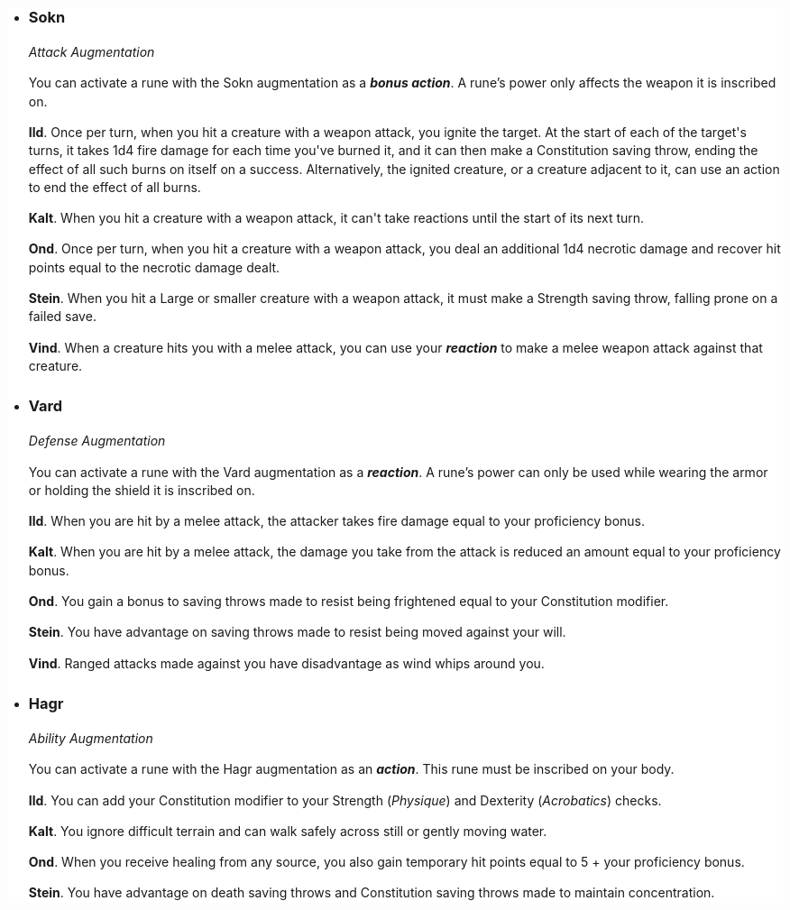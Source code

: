 <div class="columnstwo">

- ### Sokn
    *Attack Augmentation*

    You can activate a rune with the Sokn augmentation as a ***bonus action***. A rune’s power only affects the weapon it is inscribed on.

    **Ild**. Once per turn, when you hit a creature with a weapon attack, you ignite the target. At the start of each of the target's turns, it takes 1d4 fire damage for each time you've burned it, and it can then make a Constitution saving throw, ending the effect of all such burns on itself on a success. Alternatively, the ignited creature, or a creature adjacent to it, can use an action to end the effect of all burns.

    **Kalt**. When you hit a creature with a weapon attack, it can't take reactions until the start of its next turn.

    **Ond**. Once per turn, when you hit a creature with a weapon attack, you deal an additional 1d4 necrotic damage and recover hit points equal to the necrotic damage dealt.

    **Stein**. When you hit a Large or smaller creature with a weapon attack, it must make a Strength saving throw, falling prone on a failed save.

    **Vind**. When a creature hits you with a melee attack, you can use your ***reaction*** to make a melee weapon attack against that creature.

- ### Vard
    *Defense Augmentation*

    You can activate a rune with the Vard augmentation as a ***reaction***. A rune’s power can only be used while wearing the armor or holding the shield it is inscribed on.

    **Ild**. When you are hit by a melee attack, the attacker takes fire damage equal to your proficiency bonus.

    **Kalt**. When you are hit by a melee attack, the damage you take from the attack is reduced an amount equal to your proficiency bonus.

    **Ond**. You gain a bonus to saving throws made to resist being frightened equal to your Constitution modifier.

    **Stein**. You have advantage on saving throws made to resist being moved against your will.

    **Vind**. Ranged attacks made against you have disadvantage as wind whips around you.

- ### Hagr
    *Ability Augmentation*

    You can activate a rune with the Hagr augmentation as an ***action***. This rune must be inscribed on your body.

    **Ild**. You can add your Constitution modifier to your Strength (*Physique*) and Dexterity (*Acrobatics*) checks.

    **Kalt**. You ignore difficult terrain and can walk safely across still or gently moving water.

    **Ond**. When you receive healing from any source, you also gain temporary hit points equal to 5 + your proficiency bonus.

    **Stein**. You have advantage on death saving throws and Constitution saving throws made to maintain concentration.
